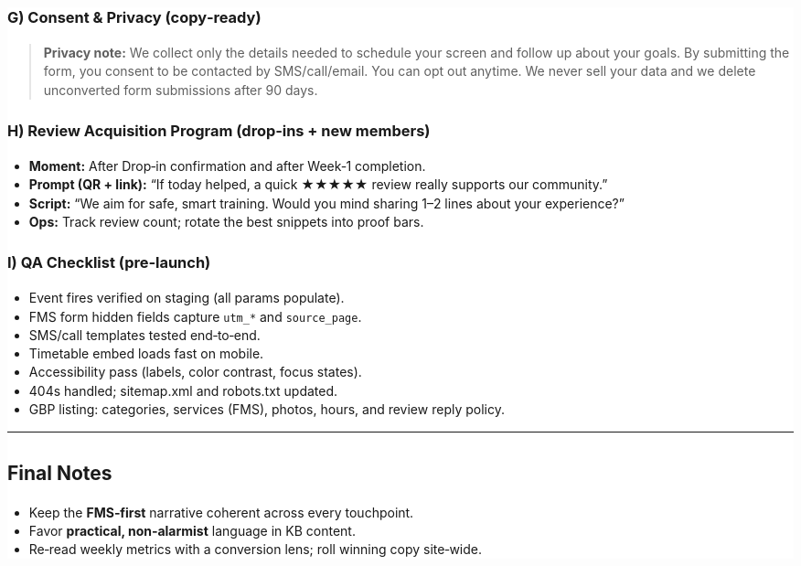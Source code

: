 ### G) Consent & Privacy (copy‑ready)

> **Privacy note:** We collect only the details needed to schedule your screen and follow up about your goals. By submitting the form, you consent to be contacted by SMS/call/email. You can opt out anytime. We never sell your data and we delete unconverted form submissions after 90 days.

### H) Review Acquisition Program (drop‑ins + new members)

- **Moment:** After Drop‑in confirmation and after Week‑1 completion.
- **Prompt (QR + link):** “If today helped, a quick ★★★★★ review really supports our community.”
- **Script:** “We aim for safe, smart training. Would you mind sharing 1–2 lines about your experience?”
- **Ops:** Track review count; rotate the best snippets into proof bars.

### I) QA Checklist (pre‑launch)

- Event fires verified on staging (all params populate).
- FMS form hidden fields capture `utm_*` and `source_page`.
- SMS/call templates tested end‑to‑end.
- Timetable embed loads fast on mobile.
- Accessibility pass (labels, color contrast, focus states).
- 404s handled; sitemap.xml and robots.txt updated.
- GBP listing: categories, services (FMS), photos, hours, and review reply policy.

---

## Final Notes

- Keep the **FMS‑first** narrative coherent across every touchpoint.
- Favor **practical, non‑alarmist** language in KB content.
- Re‑read weekly metrics with a conversion lens; roll winning copy site‑wide.
